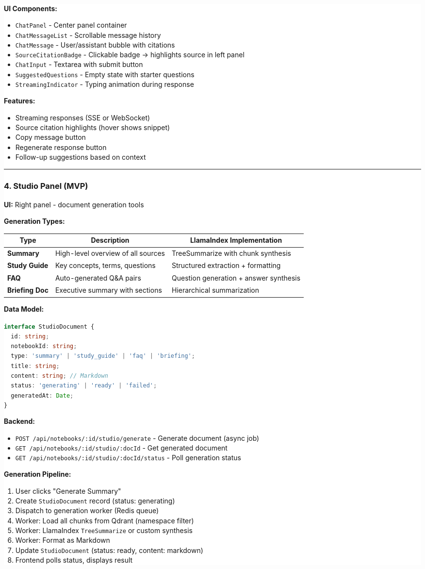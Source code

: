 **UI Components:**
- `ChatPanel` - Center panel container
- `ChatMessageList` - Scrollable message history
- `ChatMessage` - User/assistant bubble with citations
- `SourceCitationBadge` - Clickable badge → highlights source in left panel
- `ChatInput` - Textarea with submit button
- `SuggestedQuestions` - Empty state with starter questions
- `StreamingIndicator` - Typing animation during response

**Features:**
- Streaming responses (SSE or WebSocket)
- Source citation highlights (hover shows snippet)
- Copy message button
- Regenerate response button
- Follow-up suggestions based on context

---

### 4. Studio Panel (MVP)

**UI:** Right panel - document generation tools

**Generation Types:**

| Type | Description | LlamaIndex Implementation |
|------|-------------|--------------------------|
| **Summary** | High-level overview of all sources | TreeSummarize with chunk synthesis |
| **Study Guide** | Key concepts, terms, questions | Structured extraction + formatting |
| **FAQ** | Auto-generated Q&A pairs | Question generation + answer synthesis |
| **Briefing Doc** | Executive summary with sections | Hierarchical summarization |

**Data Model:**

```typescript
interface StudioDocument {
  id: string;
  notebookId: string;
  type: 'summary' | 'study_guide' | 'faq' | 'briefing';
  title: string;
  content: string; // Markdown
  status: 'generating' | 'ready' | 'failed';
  generatedAt: Date;
}
```

**Backend:**
- `POST /api/notebooks/:id/studio/generate` - Generate document (async job)
- `GET /api/notebooks/:id/studio/:docId` - Get generated document
- `GET /api/notebooks/:id/studio/:docId/status` - Poll generation status

**Generation Pipeline:**
1. User clicks "Generate Summary"
2. Create `StudioDocument` record (status: generating)
3. Dispatch to generation worker (Redis queue)
4. Worker: Load all chunks from Qdrant (namespace filter)
5. Worker: LlamaIndex `TreeSummarize` or custom synthesis
6. Worker: Format as Markdown
7. Update `StudioDocument` (status: ready, content: markdown)
8. Frontend polls status, displays result
